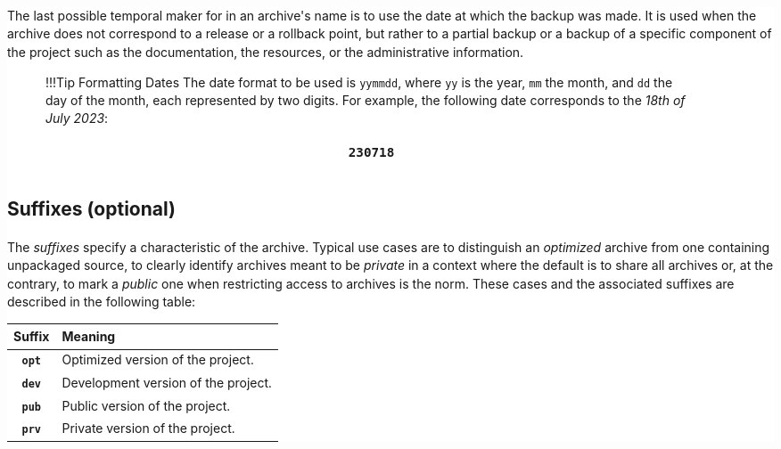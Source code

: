 The last possible temporal maker for in an archive's name is to use the date at which the backup
was made. It is used when the archive does not correspond to a release or a rollback point, but
rather to a partial backup or a backup of a specific component of the project such as the
documentation, the resources, or the administrative information.

<div style="min-width: 45em; font-size: normal; margin: 0 10% 5ex 5%;">

!!!Tip Formatting Dates
    The date format to be used is `yymmdd`, where `yy` is the year, `mm` the month, and `dd` the day
    of the month, each represented by two digits. For example, the following date corresponds to the
    *18th of July 2023*:
    <div style="text-align: center; margin-bottom:1.5ex;font-weight: bold; font-size: larger">
        <code>230718</code>
    </div>

</div>

## Suffixes (optional)

The  *suffixes* specify a characteristic of the archive. Typical use cases are to distinguish an
*optimized* archive from one containing unpackaged source, to clearly identify archives meant to be
*private*  in a context where the default is to share all archives or, at the contrary, to mark a *public*
one when restricting access to archives is the norm. These cases and the associated suffixes are
described in the following table:

| Suffix | Meaning |
| :----: | :------ |
| **`opt`** | Optimized version of the project. |
| **`dev`** | Development version of the project. |
| **`pub`** | Public version of the project. |
| **`prv`** | Private version of the project. |
